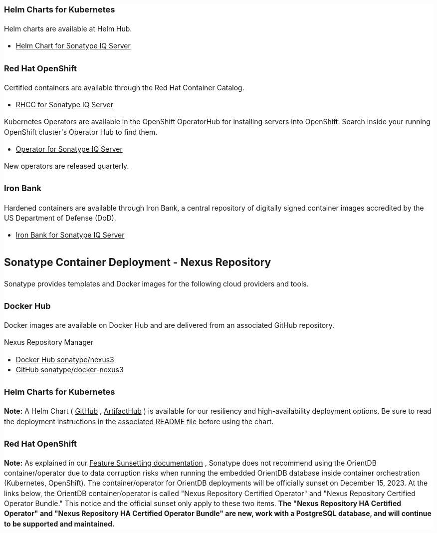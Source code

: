 ### Helm Charts for Kubernetes

Helm charts are available at Helm Hub.

- [Helm Chart for Sonatype IQ Server](https://hub.helm.sh/charts/sonatype/nexus-iq-server)

### Red Hat OpenShift

Certified containers are available through the Red Hat Container Catalog.

- [RHCC for Sonatype IQ Server](https://catalog.redhat.com/software/containers/sonatype/nexus-iq-server/5e5d8063ac3db90370816c66)

Kubernetes Operators are available in the OpenShift OperatorHub for installing servers into OpenShift. Search inside your running OpenShift cluster's Operator Hub to find them.

- [Operator for Sonatype IQ Server](https://catalog.redhat.com/software/containers/sonatype/nxiq-operator-certified/5ea31b80ecb5246c0903c602)

New operators are released quarterly.

### Iron Bank

Hardened containers are available through Iron Bank, a central repository of digitally signed container images accredited by the US Department of Defense (DoD).

- [Iron Bank for Sonatype IQ Server](https://repo1.dso.mil/dsop/sonatype/nexus-iq-server/nexus-iq-server)

## Sonatype Container Deployment - Nexus Repository

Sonatype provides templates and Docker images for the following cloud providers and tools.

### Docker Hub

Docker images are available on Docker Hub and are delivered from an associated GitHub repository.

Nexus Repository Manager

- [Docker Hub sonatype/nexus3](https://hub.docker.com/r/sonatype/nexus3/)
- [GitHub sonatype/docker-nexus3](https://github.com/sonatype/docker-nexus3)

### Helm Charts for Kubernetes

**Note:** A Helm Chart ( [GitHub](https://github.com/sonatype/nxrm3-ha-repository/tree/main/nxrm-ha) , [ArtifactHub](https://artifacthub.io/packages/helm/sonatype/nxrm-ha) ) is available for our resiliency and high-availability deployment options. Be sure to read the deployment instructions in the [associated README file](https://github.com/sonatype/nxrm3-ha-repository/blob/main/nxrm-ha/README.md) before using the chart.

### Red Hat OpenShift

**Note:** As explained in our [Feature Sunsetting documentation](#UUID-910de0dd-dc88-616d-2d71-ef2843018cc9) , Sonatype does not recommend using the OrientDB container/operator due to data corruption risks when running the embedded OrientDB database inside container orchestration (Kubernetes, OpenShift). The container/operator for OrientDB deployments will be officially sunset on December 15, 2023. At the links below, the OrientDB container/operator is called "Nexus Repository Certified Operator" and "Nexus Repository Certified Operator Bundle." This notice and the official sunset only apply to these two items. **The "Nexus Repository HA Certified Operator" and "Nexus Repository HA Certified Operator Bundle" are new, work with a PostgreSQL database, and will continue to be supported and maintained.**
